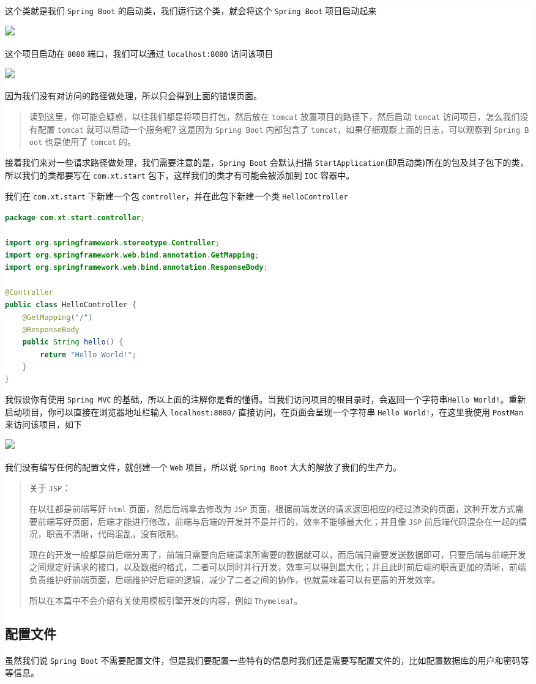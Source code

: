 这个类就是我们 `Spring Boot` 的启动类，我们运行这个类，就会将这个 `Spring Boot` 项目启动起来

![](https://gitee.com/lastknightcoder/blogimage/raw/master/20200902124316.png)

这个项目启动在 `8080` 端口，我们可以通过 `localhost:8080` 访问该项目

![](https://gitee.com/lastknightcoder/blogimage/raw/master/20200902124454.png)

因为我们没有对访问的路径做处理，所以只会得到上面的错误页面。

> 读到这里，你可能会疑惑，以往我们都是将项目打包，然后放在 `tomcat` 放置项目的路径下，然后启动 `tomcat` 访问项目，怎么我们没有配置 `tomcat` 就可以启动一个服务呢? 这是因为 `Spring Boot` 内部包含了 `tomcat`，如果仔细观察上面的日志，可以观察到 `Spring Boot` 也是使用了 `tomcat` 的。

接着我们来对一些请求路径做处理，我们需要注意的是，`Spring Boot` 会默认扫描 `StartApplication`(即启动类)所在的包及其子包下的类，所以我们的类都要写在 `com.xt.start` 包下，这样我们的类才有可能会被添加到 `IOC` 容器中。

我们在 `com.xt.start` 下新建一个包 `controller`，并在此包下新建一个类 `HelloController`

```java
package com.xt.start.controller;

import org.springframework.stereotype.Controller;
import org.springframework.web.bind.annotation.GetMapping;
import org.springframework.web.bind.annotation.ResponseBody;

@Controller
public class HelloController {
    @GetMapping("/")
    @ResponseBody
    public String hello() {
        return "Hello World!";
    }
}
```

我假设你有使用 `Spring MVC` 的基础，所以上面的注解你是看的懂得。当我们访问项目的根目录时，会返回一个字符串`Hello World!`。重新启动项目，你可以直接在浏览器地址栏输入 `localhost:8080/` 直接访问，在页面会呈现一个字符串 `Hello World!`，在这里我使用 `PostMan` 来访问该项目，如下

![](https://gitee.com/lastknightcoder/blogimage/raw/master/20200902125820.png)

我们没有编写任何的配置文件，就创建一个 `Web` 项目，所以说 `Spring Boot` 大大的解放了我们的生产力。

> 关于 `JSP`：
>
> 在以往都是前端写好 `html` 页面，然后后端拿去修改为 `JSP` 页面，根据前端发送的请求返回相应的经过渲染的页面，这种开发方式需要前端写好页面，后端才能进行修改，前端与后端的开发并不是并行的，效率不能够最大化；并且像 `JSP` 前后端代码混杂在一起的情况，职责不清晰，代码混乱，没有限制。
>
> 现在的开发一般都是前后端分离了，前端只需要向后端请求所需要的数据就可以，而后端只需要发送数据即可，只要后端与前端开发之间规定好请求的接口，以及数据的格式，二者可以同时并行开发，效率可以得到最大化；并且此时前后端的职责更加的清晰，前端负责维护好前端页面，后端维护好后端的逻辑，减少了二者之间的协作，也就意味着可以有更高的开发效率。
>
> 所以在本篇中不会介绍有关使用模板引擎开发的内容，例如 `Thymeleaf`。

## 配置文件

虽然我们说 `Spring Boot` 不需要配置文件，但是我们要配置一些特有的信息时我们还是需要写配置文件的，比如配置数据库的用户和密码等等信息。
